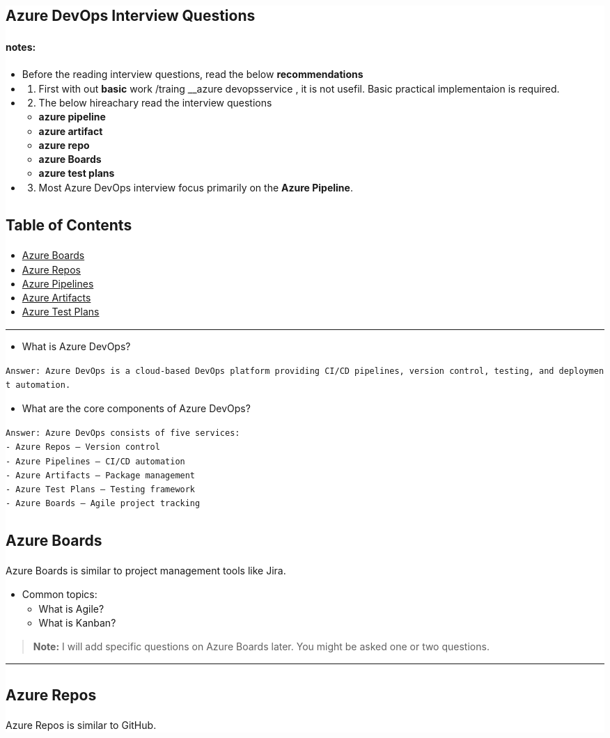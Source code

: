 ## Azure DevOps Interview Questions

#### notes:
* Before the reading interview questions, read the below __recommendations__
* 1. First with out __basic__ work /traing __azure devopsservice , it is not usefil. Basic practical implementaion is required.
* 2. The below hireachary read the interview questions
  *  __azure pipeline__ 
  * __azure artifact__
  * __azure repo__
  * __azure Boards__
  * __azure test plans__
* 3. Most Azure DevOps interview focus primarily on the __Azure Pipeline__.

## Table of Contents
- [Azure Boards](#azure-boards)
- [Azure Repos](#azure-repos)
- [Azure Pipelines](#azure-pipelines)
- [Azure Artifacts](#azure-artifacts)
- [Azure Test Plans](#azure-test-plans)

---

- What is Azure DevOps?
```
Answer: Azure DevOps is a cloud-based DevOps platform providing CI/CD pipelines, version control, testing, and deployment automation.
```

-  What are the core components of Azure DevOps?
```
Answer: Azure DevOps consists of five services:
- Azure Repos – Version control
- Azure Pipelines – CI/CD automation
- Azure Artifacts – Package management
- Azure Test Plans – Testing framework
- Azure Boards – Agile project tracking
```
## Azure Boards
Azure Boards is similar to project management tools like Jira.

- Common topics:
  - What is Agile?
  - What is Kanban?

> **Note:** I will add specific questions on Azure Boards later. You might be asked one or two questions.

---

## Azure Repos
Azure Repos is similar to GitHub.
